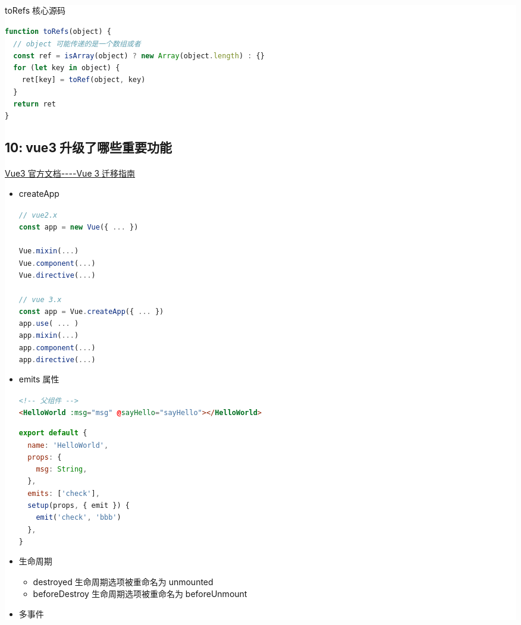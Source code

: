 toRefs 核心源码

```javascript
function toRefs(object) {
  // object 可能传递的是一个数组或者
  const ref = isArray(object) ? new Array(object.length) : {}
  for (let key in object) {
    ret[key] = toRef(object, key)
  }
  return ret
}
```

## 10: vue3 升级了哪些重要功能

[Vue3 官方文档----Vue 3 迁移指南](https://v3-migration.vuejs.org/zh/)

- createApp

  ```javascript
  // vue2.x
  const app = new Vue({ ... })

  Vue.mixin(...)
  Vue.component(...)
  Vue.directive(...)

  // vue 3.x
  const app = Vue.createApp({ ... })
  app.use( ... )
  app.mixin(...)
  app.component(...)
  app.directive(...)
  ```

- emits 属性

  ```html
  <!-- 父组件 -->
  <HelloWorld :msg="msg" @sayHello="sayHello"></HelloWorld>
  ```

  ```javascript
  export default {
    name: 'HelloWorld',
    props: {
      msg: String,
    },
    emits: ['check'],
    setup(props, { emit }) {
      emit('check', 'bbb')
    },
  }
  ```

- 生命周期
  - destroyed 生命周期选项被重命名为 unmounted
  - beforeDestroy 生命周期选项被重命名为 beforeUnmount
- 多事件
